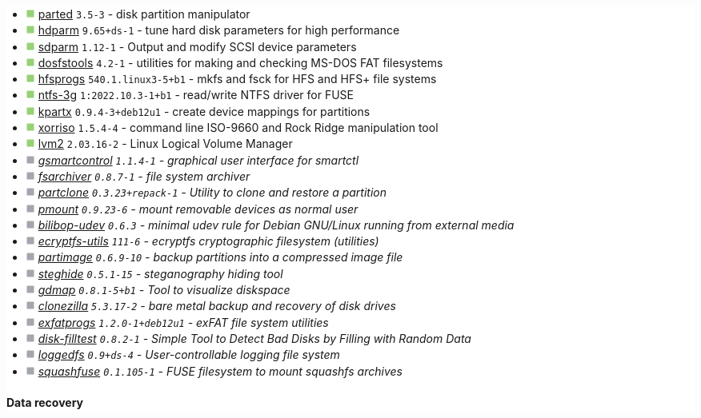 - ![](green.png) [parted](https://packages.debian.org/bookworm/parted) `3.5-3` - disk partition manipulator
- ![](green.png) [hdparm](https://packages.debian.org/bookworm/hdparm) `9.65+ds-1` - tune hard disk parameters for high performance
- ![](green.png) [sdparm](https://packages.debian.org/bookworm/sdparm) `1.12-1` - Output and modify SCSI device parameters
- ![](green.png) [dosfstools](https://packages.debian.org/bookworm/dosfstools) `4.2-1` - utilities for making and checking MS-DOS FAT filesystems
- ![](green.png) [hfsprogs](https://packages.debian.org/bookworm/hfsprogs) `540.1.linux3-5+b1` - mkfs and fsck for HFS and HFS+ file systems
- ![](green.png) [ntfs-3g](https://packages.debian.org/bookworm/ntfs-3g) `1:2022.10.3-1+b1` - read/write NTFS driver for FUSE
- ![](green.png) [kpartx](https://packages.debian.org/bookworm/kpartx) `0.9.4-3+deb12u1` - create device mappings for partitions
- ![](green.png) [xorriso](https://packages.debian.org/bookworm/xorriso) `1.5.4-4` - command line ISO-9660 and Rock Ridge manipulation tool
- ![](green.png) [lvm2](https://packages.debian.org/bookworm/lvm2) `2.03.16-2` - Linux Logical Volume Manager
- ![](grey.png) _[gsmartcontrol](https://packages.debian.org/bookworm/gsmartcontrol) `1.1.4-1` - graphical user interface for smartctl_
- ![](grey.png) _[fsarchiver](https://packages.debian.org/bookworm/fsarchiver) `0.8.7-1` - file system archiver_
- ![](grey.png) _[partclone](https://packages.debian.org/bookworm/partclone) `0.3.23+repack-1` - Utility to clone and restore a partition_
- ![](grey.png) _[pmount](https://packages.debian.org/bookworm/pmount) `0.9.23-6` - mount removable devices as normal user_
- ![](grey.png) _[bilibop-udev](https://packages.debian.org/bookworm/bilibop-udev) `0.6.3` - minimal udev rule for Debian GNU/Linux running from external media_
- ![](grey.png) _[ecryptfs-utils](https://packages.debian.org/bookworm/ecryptfs-utils) `111-6` - ecryptfs cryptographic filesystem (utilities)_
- ![](grey.png) _[partimage](https://packages.debian.org/bookworm/partimage) `0.6.9-10` - backup partitions into a compressed image file_
- ![](grey.png) _[steghide](https://packages.debian.org/bookworm/steghide) `0.5.1-15` - steganography hiding tool_
- ![](grey.png) _[gdmap](https://packages.debian.org/bookworm/gdmap) `0.8.1-5+b1` - Tool to visualize diskspace_
- ![](grey.png) _[clonezilla](https://packages.debian.org/bookworm/clonezilla) `5.3.17-2` - bare metal backup and recovery of disk drives_
- ![](grey.png) _[exfatprogs](https://packages.debian.org/bookworm/exfatprogs) `1.2.0-1+deb12u1` - exFAT file system utilities_
- ![](grey.png) _[disk-filltest](https://packages.debian.org/bookworm/disk-filltest) `0.8.2-1` - Simple Tool to Detect Bad Disks by Filling with Random Data_
- ![](grey.png) _[loggedfs](https://packages.debian.org/bookworm/loggedfs) `0.9+ds-4` - User-controllable logging file system_
- ![](grey.png) _[squashfuse](https://packages.debian.org/bookworm/squashfuse) `0.1.105-1` - FUSE filesystem to mount squashfs archives_
#### Data recovery
